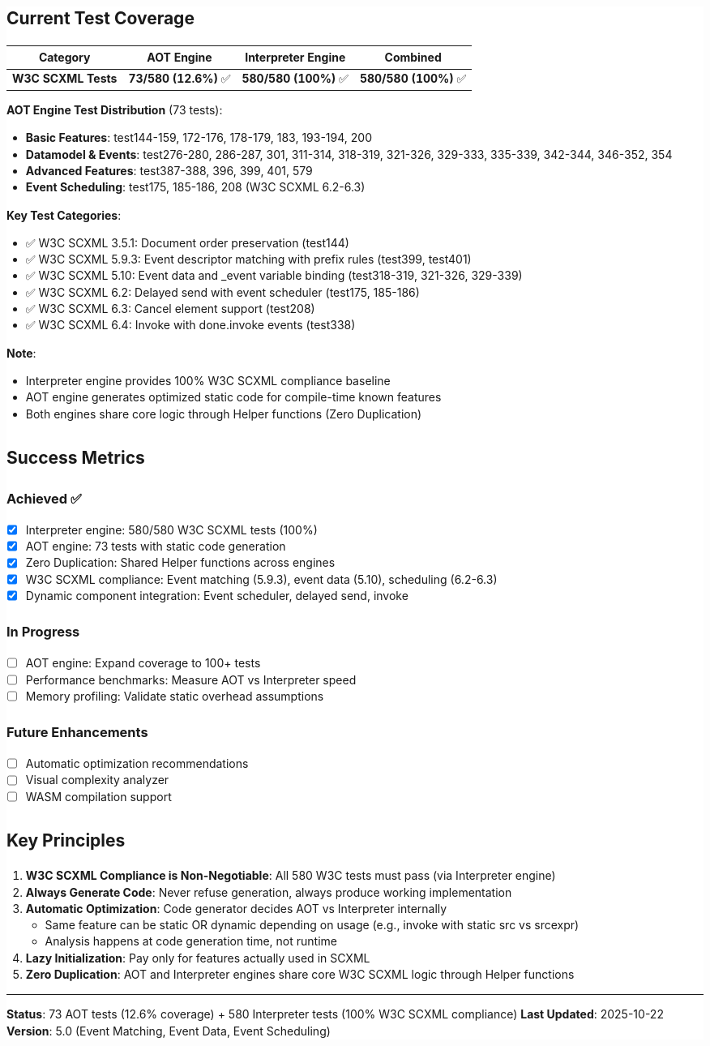 ## Current Test Coverage

| Category | AOT Engine | Interpreter Engine | Combined |
|----------|------------|-------------------|----------|
| **W3C SCXML Tests** | **73/580 (12.6%)** ✅ | **580/580 (100%)** ✅ | **580/580 (100%)** ✅ |

**AOT Engine Test Distribution** (73 tests):
- **Basic Features**: test144-159, 172-176, 178-179, 183, 193-194, 200
- **Datamodel & Events**: test276-280, 286-287, 301, 311-314, 318-319, 321-326, 329-333, 335-339, 342-344, 346-352, 354
- **Advanced Features**: test387-388, 396, 399, 401, 579
- **Event Scheduling**: test175, 185-186, 208 (W3C SCXML 6.2-6.3)

**Key Test Categories**:
- ✅ W3C SCXML 3.5.1: Document order preservation (test144)
- ✅ W3C SCXML 5.9.3: Event descriptor matching with prefix rules (test399, test401)
- ✅ W3C SCXML 5.10: Event data and _event variable binding (test318-319, 321-326, 329-339)
- ✅ W3C SCXML 6.2: Delayed send with event scheduler (test175, 185-186)
- ✅ W3C SCXML 6.3: Cancel element support (test208)
- ✅ W3C SCXML 6.4: Invoke with done.invoke events (test338)

**Note**:
- Interpreter engine provides 100% W3C SCXML compliance baseline
- AOT engine generates optimized static code for compile-time known features
- Both engines share core logic through Helper functions (Zero Duplication)

## Success Metrics

### Achieved ✅
- [x] Interpreter engine: 580/580 W3C SCXML tests (100%)
- [x] AOT engine: 73 tests with static code generation
- [x] Zero Duplication: Shared Helper functions across engines
- [x] W3C SCXML compliance: Event matching (5.9.3), event data (5.10), scheduling (6.2-6.3)
- [x] Dynamic component integration: Event scheduler, delayed send, invoke

### In Progress
- [ ] AOT engine: Expand coverage to 100+ tests
- [ ] Performance benchmarks: Measure AOT vs Interpreter speed
- [ ] Memory profiling: Validate static overhead assumptions

### Future Enhancements
- [ ] Automatic optimization recommendations
- [ ] Visual complexity analyzer
- [ ] WASM compilation support

## Key Principles

1. **W3C SCXML Compliance is Non-Negotiable**: All 580 W3C tests must pass (via Interpreter engine)
2. **Always Generate Code**: Never refuse generation, always produce working implementation
3. **Automatic Optimization**: Code generator decides AOT vs Interpreter internally
   - Same feature can be static OR dynamic depending on usage (e.g., invoke with static src vs srcexpr)
   - Analysis happens at code generation time, not runtime
4. **Lazy Initialization**: Pay only for features actually used in SCXML
5. **Zero Duplication**: AOT and Interpreter engines share core W3C SCXML logic through Helper functions

---

**Status**: 73 AOT tests (12.6% coverage) + 580 Interpreter tests (100% W3C SCXML compliance)
**Last Updated**: 2025-10-22
**Version**: 5.0 (Event Matching, Event Data, Event Scheduling)